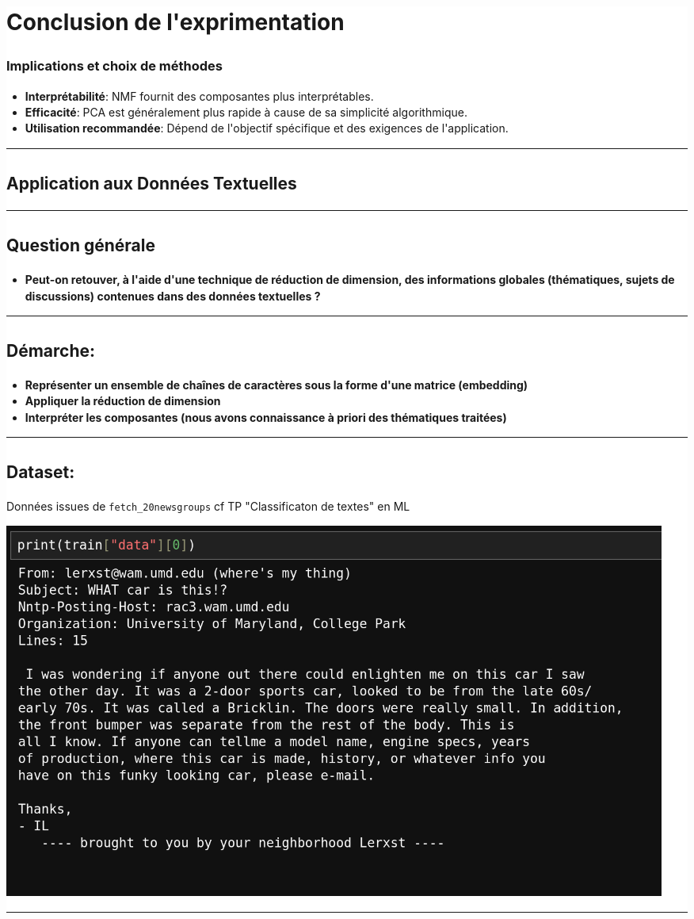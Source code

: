 
# Conclusion de l'exprimentation
### Implications et choix de méthodes

- **Interprétabilité**: NMF fournit des composantes plus interprétables.
- **Efficacité**: PCA est généralement plus rapide à cause de sa simplicité algorithmique.
- **Utilisation recommandée**: Dépend de l'objectif spécifique et des exigences de l'application.

---

## Application aux Données Textuelles

---

## Question générale

 - **Peut-on retouver, à l'aide d'une technique de réduction de dimension, des informations globales (thématiques, sujets de discussions) contenues dans des données textuelles ?**

 ---


## Démarche:

- **Représenter un ensemble de chaînes de caractères sous la forme d'une matrice (embedding)**
- **Appliquer la réduction de dimension**
- **Interpréter les composantes (nous avons connaissance à priori des thématiques traitées)**

---

## Dataset:
Données issues de `fetch_20newsgroups` cf TP "Classificaton de textes" en ML

![height:370px](./forDiapo/illustration_dataset_texte.png)

---